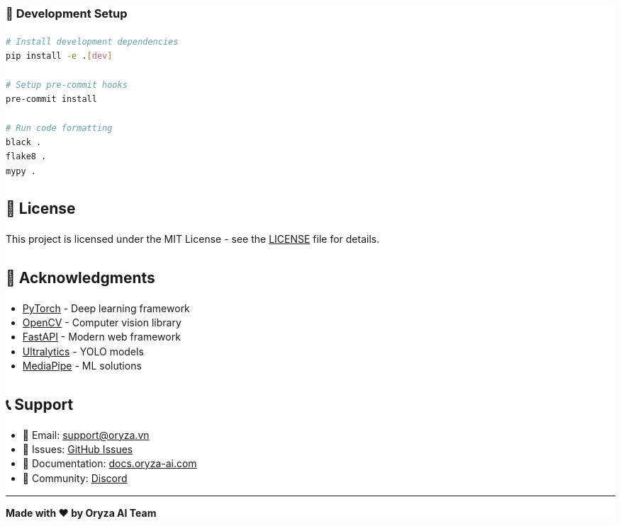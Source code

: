 ### 🔧 **Development Setup**

```bash
# Install development dependencies
pip install -e .[dev]

# Setup pre-commit hooks
pre-commit install

# Run code formatting
black .
flake8 .
mypy .
```

## 📄 **License**

This project is licensed under the MIT License - see the [LICENSE](LICENSE) file for details.

## 🙏 **Acknowledgments**

- [PyTorch](https://pytorch.org/) - Deep learning framework
- [OpenCV](https://opencv.org/) - Computer vision library
- [FastAPI](https://fastapi.tiangolo.com/) - Modern web framework
- [Ultralytics](https://ultralytics.com/) - YOLO models
- [MediaPipe](https://mediapipe.dev/) - ML solutions

## 📞 **Support**

- 📧 Email: support@oryza.vn
- 🐛 Issues: [GitHub Issues](https://github.com/oryza-ai/ai-box/issues)
- 📖 Documentation: [docs.oryza-ai.com](https://docs.oryza-ai.com)
- 💬 Community: [Discord](https://discord.gg/oryza-ai)

---

**Made with ❤️ by Oryza AI Team**
